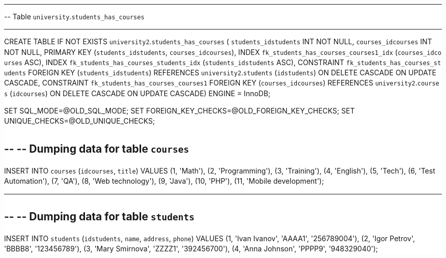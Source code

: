 
-- -----------------------------------------------------
-- Table `university`.`students_has_courses`
-- -----------------------------------------------------
CREATE TABLE IF NOT EXISTS `university2`.`students_has_courses` (
  `students_idstudents` INT NOT NULL,
  `courses_idcourses` INT NOT NULL,
  PRIMARY KEY (`students_idstudents`, `courses_idcourses`),
  INDEX `fk_students_has_courses_courses1_idx` (`courses_idcourses` ASC),
  INDEX `fk_students_has_courses_students_idx` (`students_idstudents` ASC),
  CONSTRAINT `fk_students_has_courses_students`
    FOREIGN KEY (`students_idstudents`)
    REFERENCES `university2`.`students` (`idstudents`)
    ON DELETE CASCADE
    ON UPDATE CASCADE,
  CONSTRAINT `fk_students_has_courses_courses1`
    FOREIGN KEY (`courses_idcourses`)
    REFERENCES `university2`.`courses` (`idcourses`)
    ON DELETE CASCADE
    ON UPDATE CASCADE)
ENGINE = InnoDB;


SET SQL_MODE=@OLD_SQL_MODE;
SET FOREIGN_KEY_CHECKS=@OLD_FOREIGN_KEY_CHECKS;
SET UNIQUE_CHECKS=@OLD_UNIQUE_CHECKS;



--
-- Dumping data for table `courses`
--

INSERT INTO `courses` (`idcourses`, `title`) VALUES
(1, 'Math'),
(2, 'Programming'),
(3, 'Training'),
(4, 'English'),
(5, 'Tech'),
(6, 'Test Automation'),
(7, 'QA'),
(8, 'Web technology'),
(9, 'Java'),
(10, 'PHP'),
(11, 'Mobile development');

-- --------------------------------------------------------


--
-- Dumping data for table `students`
--

INSERT INTO `students` (`idstudents`, `name`, `address`, `phone`) VALUES
(1, 'Ivan Ivanov', 'AAAA1', '256789004'),
(2, 'Igor Petrov', 'BBBB8', '123456789'),
(3, 'Mary Smirnova', 'ZZZZ1', '392456700'),
(4, 'Anna Johnson', 'PPPP9', '948329040');
